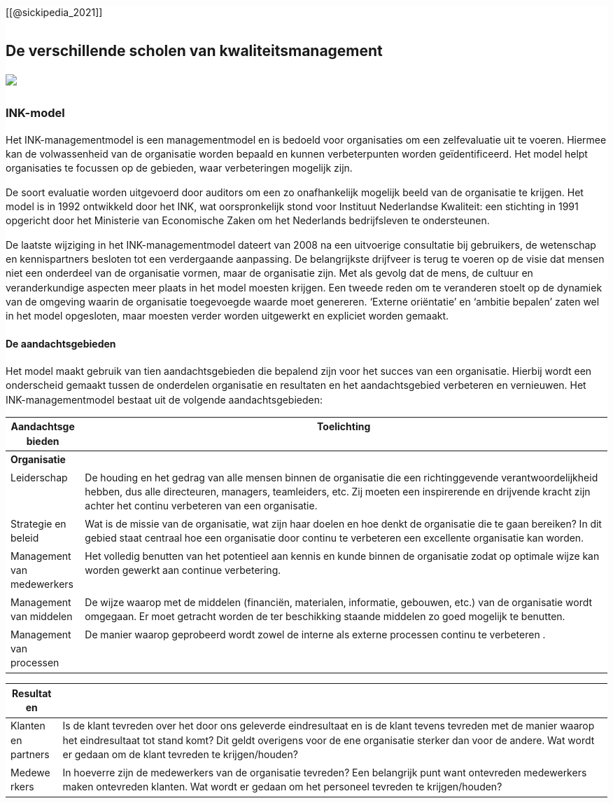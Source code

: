 [[@sickipedia_2021]]

## De verschillende scholen van kwaliteitsmanagement
![](https://i.imgur.com/z7lUJ3d.png)

### INK-model

Het INK-managementmodel is een managementmodel en is bedoeld voor organisaties om een zelfevaluatie uit te voeren. Hiermee kan de volwassenheid van de organisatie worden bepaald en kunnen verbeterpunten worden geïdentificeerd. Het model helpt organisaties te focussen op de gebieden, waar verbeteringen mogelijk zijn.

De soort evaluatie worden uitgevoerd door auditors om een zo onafhankelijk mogelijk beeld van de organisatie te krijgen. Het model is in 1992 ontwikkeld door het INK, wat oorspronkelijk stond voor Instituut Nederlandse Kwaliteit: een stichting in 1991 opgericht door het Ministerie van Economische Zaken om het Nederlands bedrijfsleven te ondersteunen.

De laatste wijziging in het INK-managementmodel dateert van 2008 na een uitvoerige consultatie bij gebruikers, de wetenschap en kennispartners besloten tot een verdergaande aanpassing. De belangrijkste drijfveer is terug te voeren op de visie dat mensen niet een onderdeel van de organisatie vormen, maar de organisatie zijn. Met als gevolg dat de mens, de cultuur en veranderkundige aspecten meer plaats in het model moesten krijgen. Een tweede reden om te veranderen stoelt op de dynamiek van de omgeving waarin de organisatie toegevoegde waarde moet genereren. ‘Externe oriëntatie’ en ‘ambitie bepalen’ zaten wel in het model opgesloten, maar moesten verder worden uitgewerkt en expliciet worden gemaakt.

#### De aandachtsgebieden

Het model maakt gebruik van tien aandachtsgebieden die bepalend zijn voor het succes van een organisatie. Hierbij wordt een onderscheid gemaakt tussen de onderdelen organisatie en resultaten en het aandachtsgebied verbeteren en vernieuwen. Het INK-managementmodel bestaat uit de volgende aandachtsgebieden:

| **Aandachtsgebieden**      | **Toelichting**                                                                                                                                                                                                                                                               |
| -------------------------- | ----------------------------------------------------------------------------------------------------------------------------------------------------------------------------------------------------------------------------------------------------------------------------- |
| **Organisatie**            |                                                                                                                                                                                                                                                                               |
| Leiderschap                | De houding en het gedrag van alle mensen binnen de organisatie die een richtinggevende verantwoordelijkheid hebben, dus alle directeuren, managers, teamleiders, etc. Zij moeten een inspirerende en drijvende kracht zijn achter het continu verbeteren van een organisatie. |
| Strategie en beleid        | Wat is de missie van de organisatie, wat zijn haar doelen en hoe denkt de organisatie die te gaan bereiken? In dit gebied staat centraal hoe een organisatie door continu te verbeteren een excellente organisatie kan worden.                                                |
| Management van medewerkers | Het volledig benutten van het potentieel aan kennis en kunde binnen de organisatie zodat op optimale wijze kan worden gewerkt aan continue verbetering.                                                                                                                       |
| Management van middelen    | De wijze waarop met de middelen (financiën, materialen, informatie, gebouwen, etc.) van de organisatie wordt omgegaan. Er moet getracht worden de ter beschikking staande middelen zo goed mogelijk te benutten.                                                              |
| Management van processen   | De manier waarop geprobeerd wordt zowel de interne als externe processen continu te verbeteren .                                                                                                                                                                              |

| **Resultaten**           |                                                                                                                                                                                                                                                                                                                                                                                 |
|--------------------------|---------------------------------------------------------------------------------------------------------------------------------------------------------------------------------------------------------------------------------------------------------------------------------------------------------------------------------------------------------------------------------|
| Klanten en partners      | Is de klant tevreden over het door ons geleverde eindresultaat en is de klant tevens tevreden met de manier waarop het eindresultaat tot stand komt? Dit geldt overigens voor de ene organisatie sterker dan voor de andere. Wat wordt er gedaan om de klant tevreden te krijgen/houden?                                                                                        |
| Medewerkers              | In hoeverre zijn de medewerkers van de organisatie tevreden? Een belangrijk punt want ontevreden medewerkers maken ontevreden klanten. Wat wordt er gedaan om het personeel tevreden te krijgen/houden?                                                                                                                                                                         |